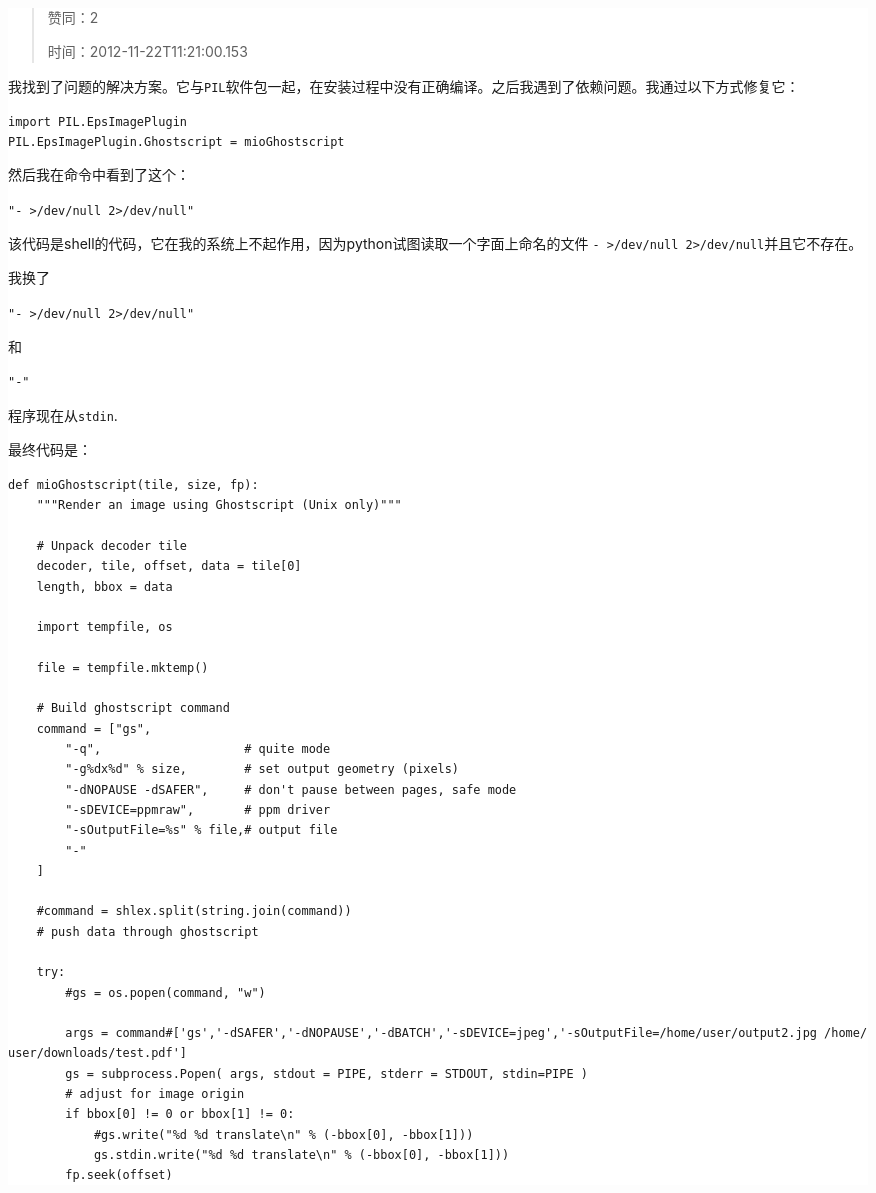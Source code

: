 > 赞同：2
> 
> 时间：2012-11-22T11:21:00.153

我找到了问题的解决方案。它与`PIL`软件包一起，在安装过程中没有正确编译。之后我遇到了依赖问题。我通过以下方式修复它：

```
import PIL.EpsImagePlugin
PIL.EpsImagePlugin.Ghostscript = mioGhostscript 
```

然后我在命令中看到了这个：

```
"- >/dev/null 2>/dev/null" 
```

该代码是shell的代码，它在我的系统上不起作用，因为python试图读取一个字面上命名的文件 `- >/dev/null 2>/dev/null`并且它不存在。

我换了

```
"- >/dev/null 2>/dev/null" 
```

和

```
"-" 
```

程序现在从`stdin`.

最终代码是：

```
def mioGhostscript(tile, size, fp):
    """Render an image using Ghostscript (Unix only)"""

    # Unpack decoder tile
    decoder, tile, offset, data = tile[0]
    length, bbox = data

    import tempfile, os

    file = tempfile.mktemp()

    # Build ghostscript command
    command = ["gs",
        "-q",                    # quite mode
        "-g%dx%d" % size,        # set output geometry (pixels)
        "-dNOPAUSE -dSAFER",     # don't pause between pages, safe mode
        "-sDEVICE=ppmraw",       # ppm driver
        "-sOutputFile=%s" % file,# output file
        "-"
    ]

    #command = shlex.split(string.join(command))
    # push data through ghostscript

    try:
        #gs = os.popen(command, "w")

        args = command#['gs','-dSAFER','-dNOPAUSE','-dBATCH','-sDEVICE=jpeg','-sOutputFile=/home/user/output2.jpg /home/user/downloads/test.pdf']
        gs = subprocess.Popen( args, stdout = PIPE, stderr = STDOUT, stdin=PIPE )
        # adjust for image origin
        if bbox[0] != 0 or bbox[1] != 0:
            #gs.write("%d %d translate\n" % (-bbox[0], -bbox[1]))
            gs.stdin.write("%d %d translate\n" % (-bbox[0], -bbox[1]))
        fp.seek(offset)
```
